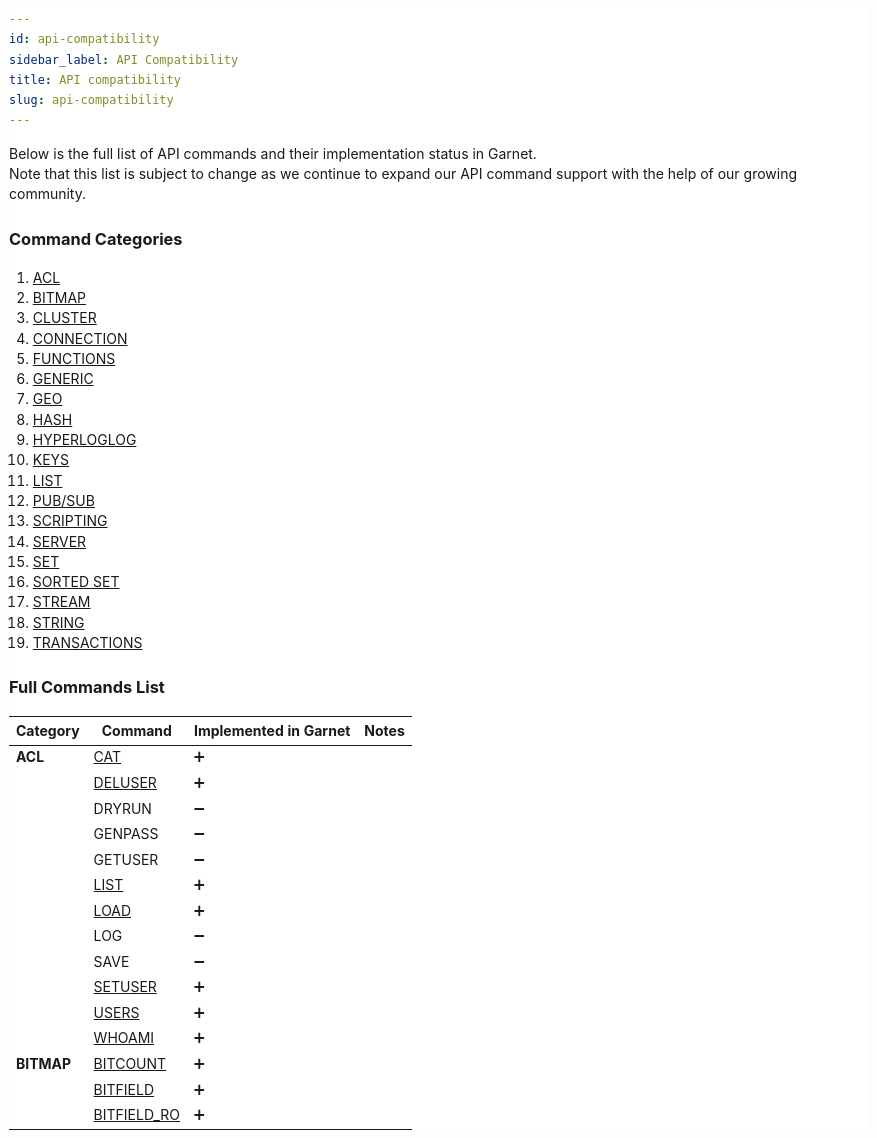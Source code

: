 ```yaml
---
id: api-compatibility
sidebar_label: API Compatibility
title: API compatibility
slug: api-compatibility
---
```


Below is the full list of API commands and their implementation status in Garnet.<br/>
Note that this list is subject to change as we continue to expand our API command support with the help of our growing community.

### Command Categories
1. [ACL](#acl)
2. [BITMAP](#bitmap)
3. [CLUSTER](#cluster)
4. [CONNECTION](#connection)
5. [FUNCTIONS](#functions)
6. [GENERIC](#generic)
7. [GEO](#geo)
8. [HASH](#hash)
9. [HYPERLOGLOG](#hyperloglog)
10. [KEYS](#keys)
11. [LIST](#list)
12. [PUB/SUB](#pubsub)
13. [SCRIPTING](#scripting)
14. [SERVER](#server)
15. [SET](#set)
16. [SORTED SET](#sorted-set)
17. [STREAM](#stream)
18. [STRING](#string)
10. [TRANSACTIONS](#transactions)

### Full Commands List

| Category | Command | Implemented in Garnet | Notes |
| ------------- | ------------- | ------------- | ------------- | 
| <span id="acl">**ACL**</span> | [CAT](acl.md#acl-cat) | ➕ |  |
|  | [DELUSER](acl.md#acl-deluser) | ➕ |  |
|  | DRYRUN | ➖ |  |
|  | GENPASS | ➖ |  |
|  | GETUSER | ➖ |  |
|  | [LIST](acl.md#acl-list) | ➕ |  |
|  | [LOAD](acl.md#acl-load) | ➕ |  |
|  | LOG | ➖ |  |
|  | SAVE | ➖ |  |
|  | [SETUSER](acl.md#acl-setuser) | ➕ |  |
|  | [USERS](acl.md#acl-users) | ➕ |  |
|  | [WHOAMI](acl.md#acl-whoami) | ➕ |  |
| <span id="bitmap">**BITMAP**</span> | [BITCOUNT](analytics.md#bitcount) | ➕ |  |
|  | [BITFIELD](analytics.md#bitfield) | ➕ |  |
|  | [BITFIELD_RO](analytics.md#bitfield_ro) | ➕ |  |